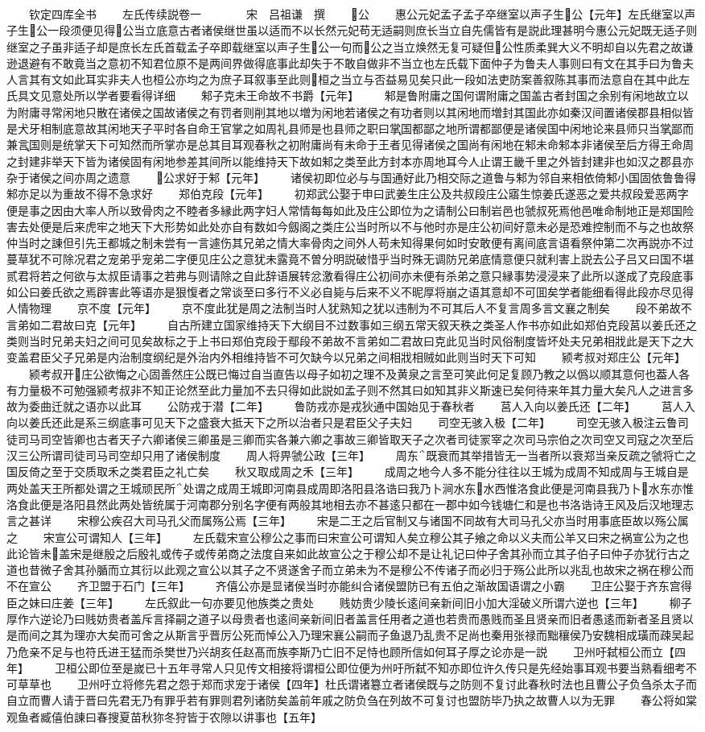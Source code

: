 









　　钦定四库全书
　　左氏传续説卷一　　　　宋　吕祖谦　撰
　　公
　　惠公元妃孟子孟子卒继室以声子生公【元年】左氏继室以声子生公一段须便见得公当立底意古者诸侯继世虽以适而不以长然元妃苟无适嗣则庶长当立自先儒皆有是説此理甚明今惠公元妃既无适子则继室之子虽非适子却是庶长左氏首载孟子卒即载继室以声子生公一句而公之当立焕然无复可疑但公性质柔巽大义不明却自以先君之故谦逊退避有不敢竟当之意初不知君位原不是两间界做得底事此却失于不敢自做非不当立也左氏载下面仲子为鲁夫人事则曰有文在其手曰为鲁夫人言其有文如此耳实非夫人也桓公亦均之为庶子耳叙事至此则桓之当立与否益易见矣只此一段如法吏防案善叙陈其事而法意自在其中此左氏具文见意处所以学者要看得详细
　　邾子克未王命故不书爵【元年】
　　邾是鲁附庸之国何谓附庸之国盖古者封国之余别有闲地故立以为附庸寻常闲地只散在诸侯之国故诸侯之有罚者则削其地以増为闲地若诸侯之有功者则以其闲地而増封其国此亦如秦汉间置诸侯郡县相似皆是犬牙相制底意故其闲地天子平时各自命王官掌之如周礼县师是也县师之职曰掌国都鄙之地所谓都鄙便是诸侯国中闲地论来县师只当掌鄙而兼言国则是统掌天下可知然而所掌亦是总其目耳观春秋之初附庸尚有未命于王者见得诸侯之国尚有闲地在邾未命邾本非诸侯至后方得王命周之封建非举天下皆为诸侯固有闲地参差其间所以能维持天下故如邾之类至此方封本亦周地耳今人止谓王畿千里之外皆封建非也如汉之郡县亦杂于诸侯之间亦周之遗意
　　公求好于邾【元年】
　　诸侯初即位必与与国通好此乃相交际之道鲁与邾为邻自来相依倚邾小国固依鲁鲁得邾亦足以为重故不得不急求好
　　郑伯克段【元年】
　　初郑武公娶于申曰武姜生庄公及共叔段庄公寤生惊姜氏遂恶之爱共叔段爱恶两字便是事之因由大率人所以致骨肉之不睦者多縁此两字妇人常情每每如此及庄公即位为之请制公曰制岩邑也虢叔死焉他邑唯命制地正是郑国险害去处便是后来虎牢之地天下大形势如此处亦自有数如今劔阁之类庄公当时所以不与他时亦是庄公初间好意未必是恐难控制而不与之也故祭仲当时之諌但引先王都城之制未尝有一言遽伤其兄弟之情大率骨肉之间外人苟未知得果何如时安敢便有离间底言语看祭仲第二次再説亦不过蔓草犹不可除况君之宠弟乎宠弟二字便见庄公之意犹未露竟不曽分明説破惜乎当时殊无调防兄弟底情意便只就利害上説去公子吕又曰国不堪贰君将若之何欲与太叔臣请事之若弗与则请除之自此辞语展转忿激看得庄公初间亦未便有杀弟之意只縁事势浸浸来了此所以遂成了克段底事如公曰姜氏欲之焉辟害此等语亦是狠愎者之常谈至曰多行不义必自毙与后来不义不昵厚将崩之语其意却不可囬矣学者能细看得此段亦尽见得人情物理
　　京不度【元年】
　　京不度此犹是周之法制当时人犹熟知之犹以违制为不可其后人不复言周多言文襄之制矣
　　段不弟故不言弟如二君故曰克【元年】
　　自古所建立国家维持天下大纲目不过数事如三纲五常天叙天秩之类圣人作书亦如此如郑伯克段莒以姜氏还之类则当时兄弟夫妇之间可见矣故标之于上书曰郑伯克段于鄢段不弟故不言弟如二君故曰克此见当时风俗制度皆坏处夫兄弟相戕此是天下之大变盖君臣父子兄弟是内治制度纲纪是外治内外相维持皆不可欠缺今以兄弟之间相戕相贼如此则当时天下可知
　　颍考叔对郑庄公【元年】
　　颍考叔开庄公欲悔之心固善然庄公既已悔过自当直告以母子如初之理不及黄泉之言至可笑此何足复顾乃教之以僞以顺其意何也葢人各有力量极不可勉强颍考叔非不知正论然至此力量加不去只得如此説如孟子则不然其曰如知其非义斯速已矣何待来年其力量大矣凡人之进言多故为委曲迁就之语亦以此耳
　　公防戎于潜【二年】
　　鲁防戎亦是戎狄通中国始见于春秋者
　　莒人入向以姜氏还【二年】
　　莒人入向以姜氏还此是系三纲底事可见天下之盛衰大抵天下之所以治者只是君臣父子夫妇
　　司空无骇入极【二年】
　　司空无骇入极注云鲁司徒司马司空皆卿也古者天子六卿诸侯三卿虽是三卿而实各兼六卿之事故三卿皆取天子之次者司徒冡宰之次司马宗伯之次司空又司寇之次至后汉三公所谓司徒司马司空却只用了诸侯制度
　　周人将畀虢公政【三年】
　　周东既衰而其举措皆无一当者所以衰郑当亲反疏之虢将亡之国反倚之至于交质取禾之类君臣之礼亡矣
　　秋又取成周之禾【三年】
　　成周之地今人多不能分往往以王城为成周不知成周与王城自是两处盖天王所都处谓之王城顽民所处谓之成周王城即河南县成周即洛阳县洛诰曰我乃卜涧水东水西惟洛食此便是河南县我乃卜水东亦惟洛食此便是洛阳县然此两处皆统属于河南郡分别名字便有两般其地相去亦不甚逺只都在一郡中如今钱塘仁和是也书洛诰诗王风及后汉地理志言之甚详
　　宋穆公疾召大司马孔父而属殇公焉【三年】
　　宋是二王之后官制又与诸国不同故有大司马孔父亦当时用事底臣故以殇公属之
　　宋宣公可谓知人【三年】
　　左氏载宋宣公穆公之事而曰宋宣公可谓知人矣立穆公其子飨之命以义夫而公羊又曰宋之祸宣公为之也此论皆未盖宋是继殷之后殷礼或传子或传弟商之法度自来如此故宣公之于穆公却不是让礼记曰仲子舍其孙而立其子伯子曰仲子亦犹行古之道也昔微子舍其孙腯而立其衍以此观之宣公以其子之不贤遂舍子而立弟未为不是穆公不传诸子而必归于殇公此所以兆乱也故宋之祸在穆公而不在宣公
　　齐卫盟于石门【三年】
　　齐僖公亦是显诸侯当时亦能纠合诸侯盟防已有五伯之渐故国语谓之小霸
　　卫庄公娶于齐东宫得臣之妹曰庄姜【三年】
　　左氏叙此一句亦要见他族类之贵处
　　贱妨贵少陵长逺间亲新间旧小加大淫破义所谓六逆也【三年】
　　柳子厚作六逆论乃曰贱妨贵者盖斥言择嗣之道子以母贵者也逺间亲新间旧者盖言任用者之道也若贵而愚贱而圣且贤亲而旧者愚逺而新者圣且贤以是而间之其为理亦大矣而可舍之从斯言乎晋厉公死而悼公入乃理宋襄公嗣而子鱼退乃乱贵不足尚也秦用张禄而黜穰侯乃安魏相成璜而疎吴起乃危亲不足与也符氏进王猛而杀樊世乃兴胡亥任赵髙而族李斯乃亡旧不足恃也顾所信如何耳子厚之论亦是一説
　　卫州吁弑桓公而立【四年】
　　卫桓公即位至是嵗已十五年寻常人只见传文相接将谓桓公即位便为州吁所弑不知亦即位许久传只是先经始事耳观书要当熟看细考不可草草也
　　卫州吁立将修先君之怨于郑而求宠于诸侯【四年】杜氏谓诸簒立者诸侯既与之防则不复讨此春秋时法也且曹公子负刍杀太子而自立而曹人请于晋曰先君无乃有罪乎若有罪则君列诸防矣盖前年戚之防负刍在列故不可复讨也盟防毕乃执之故曹人以为无罪
　　春公将如棠观鱼者臧僖伯諌曰春搜夏苗秋狝冬狩皆于农隙以讲事也【五年】